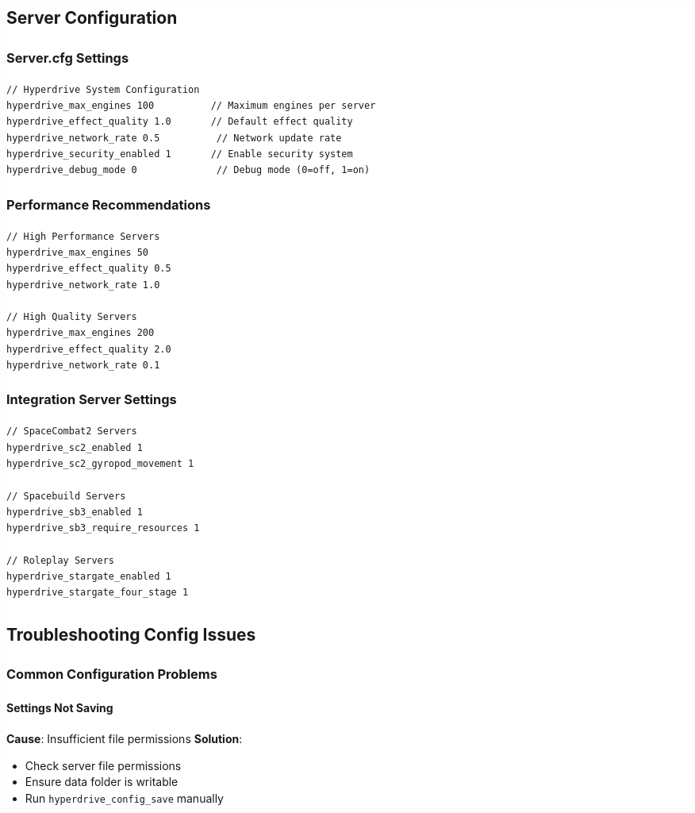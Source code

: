 ## Server Configuration

### Server.cfg Settings
```
// Hyperdrive System Configuration
hyperdrive_max_engines 100          // Maximum engines per server
hyperdrive_effect_quality 1.0       // Default effect quality
hyperdrive_network_rate 0.5          // Network update rate
hyperdrive_security_enabled 1       // Enable security system
hyperdrive_debug_mode 0              // Debug mode (0=off, 1=on)
```

### Performance Recommendations
```
// High Performance Servers
hyperdrive_max_engines 50
hyperdrive_effect_quality 0.5
hyperdrive_network_rate 1.0

// High Quality Servers
hyperdrive_max_engines 200
hyperdrive_effect_quality 2.0
hyperdrive_network_rate 0.1
```

### Integration Server Settings
```
// SpaceCombat2 Servers
hyperdrive_sc2_enabled 1
hyperdrive_sc2_gyropod_movement 1

// Spacebuild Servers
hyperdrive_sb3_enabled 1
hyperdrive_sb3_require_resources 1

// Roleplay Servers
hyperdrive_stargate_enabled 1
hyperdrive_stargate_four_stage 1
```

## Troubleshooting Config Issues

### Common Configuration Problems

#### Settings Not Saving
**Cause**: Insufficient file permissions
**Solution**: 
- Check server file permissions
- Ensure data folder is writable
- Run `hyperdrive_config_save` manually
